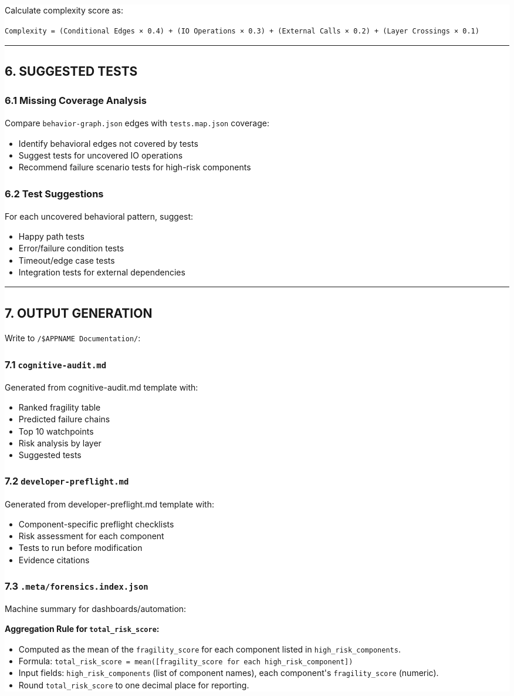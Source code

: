Calculate complexity score as:
```
Complexity = (Conditional Edges × 0.4) + (IO Operations × 0.3) + (External Calls × 0.2) + (Layer Crossings × 0.1)
```

---

## 6. SUGGESTED TESTS

### 6.1 Missing Coverage Analysis
Compare `behavior-graph.json` edges with `tests.map.json` coverage:
- Identify behavioral edges not covered by tests
- Suggest tests for uncovered IO operations
- Recommend failure scenario tests for high-risk components

### 6.2 Test Suggestions
For each uncovered behavioral pattern, suggest:
- Happy path tests
- Error/failure condition tests
- Timeout/edge case tests
- Integration tests for external dependencies

---

## 7. OUTPUT GENERATION

Write to `/$APPNAME Documentation/`:

### 7.1 `cognitive-audit.md`
Generated from cognitive-audit.md template with:
- Ranked fragility table
- Predicted failure chains
- Top 10 watchpoints
- Risk analysis by layer
- Suggested tests

### 7.2 `developer-preflight.md`
Generated from developer-preflight.md template with:
- Component-specific preflight checklists
- Risk assessment for each component
- Tests to run before modification
- Evidence citations


### 7.3 `.meta/forensics.index.json`
Machine summary for dashboards/automation:

**Aggregation Rule for `total_risk_score`:**
  - Computed as the mean of the `fragility_score` for each component listed in `high_risk_components`.
  - Formula: `total_risk_score = mean([fragility_score for each high_risk_component])`
  - Input fields: `high_risk_components` (list of component names), each component's `fragility_score` (numeric).
  - Round `total_risk_score` to one decimal place for reporting.
